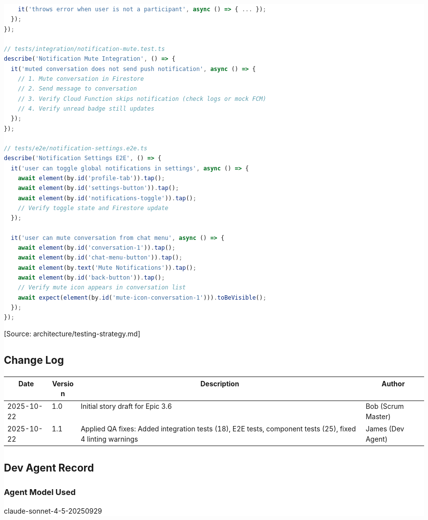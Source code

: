 ```typescript
    it('throws error when user is not a participant', async () => { ... });
  });
});

// tests/integration/notification-mute.test.ts
describe('Notification Mute Integration', () => {
  it('muted conversation does not send push notification', async () => {
    // 1. Mute conversation in Firestore
    // 2. Send message to conversation
    // 3. Verify Cloud Function skips notification (check logs or mock FCM)
    // 4. Verify unread badge still updates
  });
});

// tests/e2e/notification-settings.e2e.ts
describe('Notification Settings E2E', () => {
  it('user can toggle global notifications in settings', async () => {
    await element(by.id('profile-tab')).tap();
    await element(by.id('settings-button')).tap();
    await element(by.id('notifications-toggle')).tap();
    // Verify toggle state and Firestore update
  });

  it('user can mute conversation from chat menu', async () => {
    await element(by.id('conversation-1')).tap();
    await element(by.id('chat-menu-button')).tap();
    await element(by.text('Mute Notifications')).tap();
    await element(by.id('back-button')).tap();
    // Verify mute icon appears in conversation list
    await expect(element(by.id('mute-icon-conversation-1'))).toBeVisible();
  });
});
```

[Source: architecture/testing-strategy.md]

## Change Log

| Date       | Version | Description                              | Author             |
|------------|---------|------------------------------------------|--------------------|
| 2025-10-22 | 1.0     | Initial story draft for Epic 3.6         | Bob (Scrum Master) |
| 2025-10-22 | 1.1     | Applied QA fixes: Added integration tests (18), E2E tests, component tests (25), fixed 4 linting warnings | James (Dev Agent) |

## Dev Agent Record

### Agent Model Used

claude-sonnet-4-5-20250929
